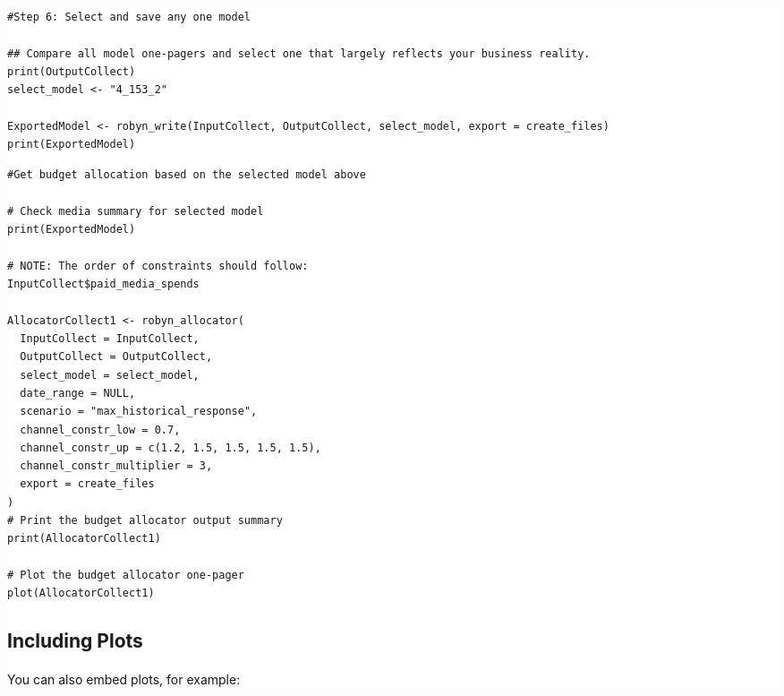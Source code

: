 ``` 12
#Step 6: Select and save any one model

## Compare all model one-pagers and select one that largely reflects your business reality.
print(OutputCollect)
select_model <- "4_153_2"

ExportedModel <- robyn_write(InputCollect, OutputCollect, select_model, export = create_files)
print(ExportedModel)
```

``` 13
#Get budget allocation based on the selected model above

# Check media summary for selected model
print(ExportedModel)

# NOTE: The order of constraints should follow:
InputCollect$paid_media_spends

AllocatorCollect1 <- robyn_allocator(
  InputCollect = InputCollect,
  OutputCollect = OutputCollect,
  select_model = select_model,
  date_range = NULL,
  scenario = "max_historical_response",
  channel_constr_low = 0.7,
  channel_constr_up = c(1.2, 1.5, 1.5, 1.5, 1.5),
  channel_constr_multiplier = 3,
  export = create_files
)
# Print the budget allocator output summary
print(AllocatorCollect1)

# Plot the budget allocator one-pager
plot(AllocatorCollect1)
```

``` 14
```

## Including Plots

You can also embed plots, for example:
